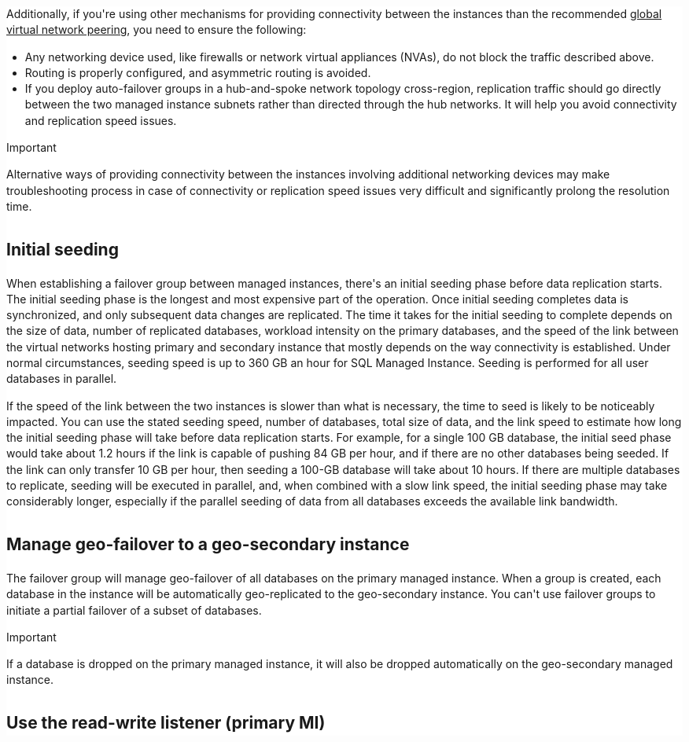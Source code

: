 Additionally, if you're using other mechanisms for providing connectivity between the instances than the recommended [global virtual network peering](/azure/virtual-network/virtual-network-peering-overview), you need to ensure the following:
- Any networking device used, like firewalls or network virtual appliances (NVAs), do not block the traffic described above.
- Routing is properly configured, and asymmetric routing is avoided.
- If you deploy auto-failover groups in a hub-and-spoke network topology cross-region, replication traffic should go directly between the two managed instance subnets rather than directed through the hub networks. It will help you avoid connectivity and replication speed issues.

> [!IMPORTANT]
> Alternative ways of providing connectivity between the instances involving additional networking devices may make troubleshooting process in case of connectivity or replication speed issues very difficult and significantly prolong the resolution time.

## Initial seeding 

When establishing a failover group between managed instances, there's an initial seeding phase before data replication starts. The initial seeding phase is the longest and most expensive part of the operation. Once initial seeding completes data is synchronized, and only subsequent data changes are replicated. The time it takes for the initial seeding to complete depends on the size of data, number of replicated databases, workload intensity on the primary databases, and the speed of the link between the virtual networks hosting primary and secondary instance that mostly depends on the way connectivity is established. Under normal circumstances, seeding speed is up to 360 GB an hour for SQL Managed Instance. Seeding is performed for all user databases in parallel.

If the speed of the link between the two instances is slower than what is necessary, the time to seed is likely to be noticeably impacted. You can use the stated seeding speed, number of databases, total size of data, and the link speed to estimate how long the initial seeding phase will take before data replication starts. For example, for a single 100 GB database, the initial seed phase would take about 1.2 hours if the link is capable of pushing 84 GB per hour, and if there are no other databases being seeded. If the link can only transfer 10 GB per hour, then seeding a 100-GB database will take about 10 hours. If there are multiple databases to replicate, seeding will be executed in parallel, and, when combined with a slow link speed, the initial seeding phase may take considerably longer, especially if the parallel seeding of data from all databases exceeds the available link bandwidth.

## <a name="managing-failover-to-secondary-instance"></a> Manage geo-failover to a geo-secondary instance

The failover group will manage geo-failover of all databases on the primary managed instance. When a group is created, each database in the instance will be automatically geo-replicated to the geo-secondary instance. You can't use failover groups to initiate a partial failover of a subset of databases.

> [!IMPORTANT]
> If a database is dropped on the primary managed instance, it will also be dropped automatically on the geo-secondary managed instance.

## <a name="using-read-write-listener-for-oltp-workload"></a> Use the read-write listener (primary MI) 
